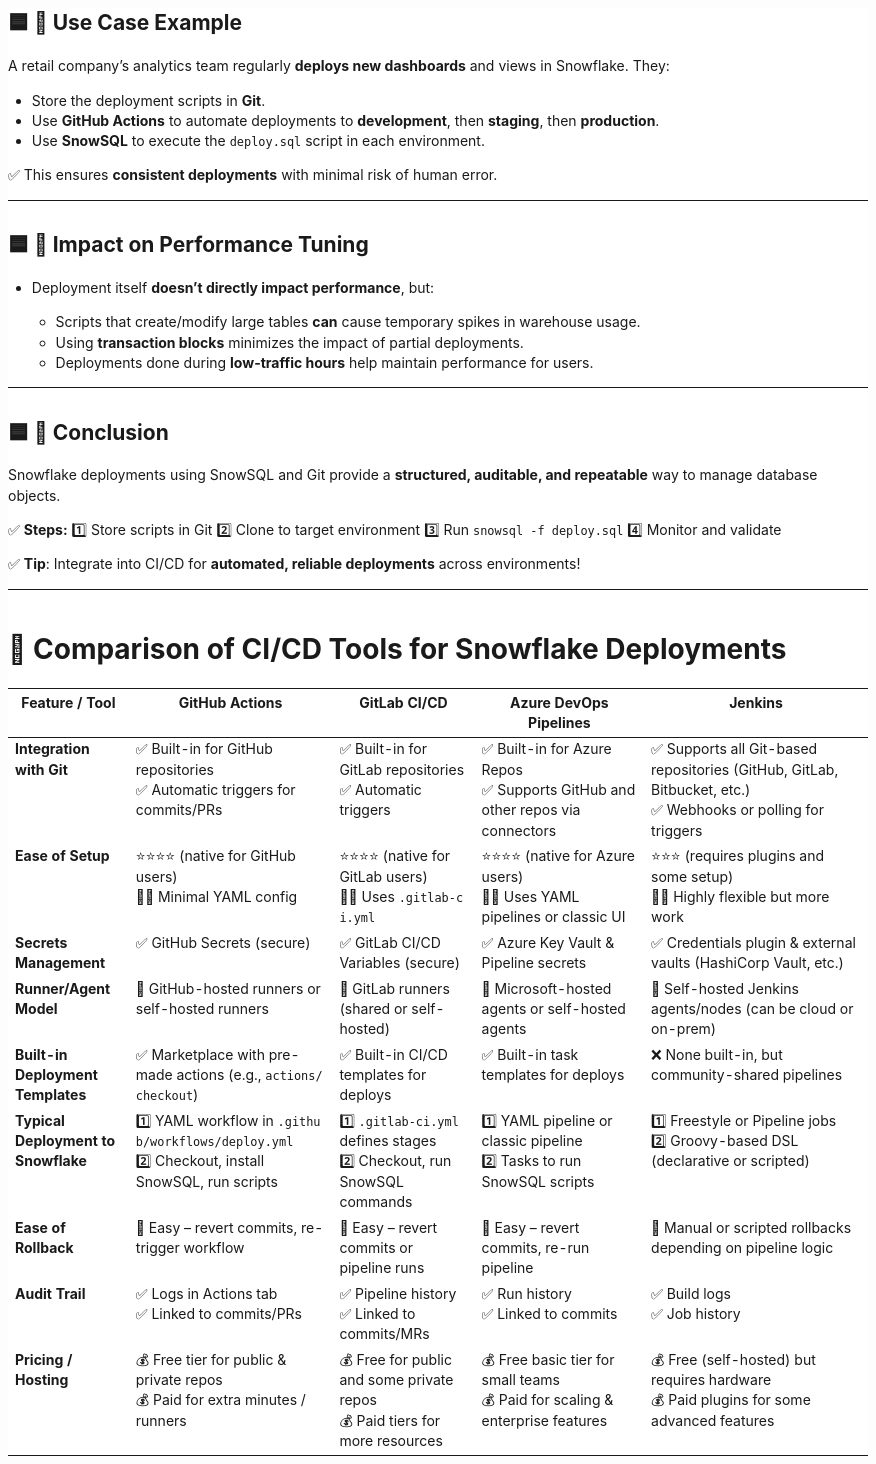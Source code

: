 
## 🟦 🔷 Use Case Example

A retail company’s analytics team regularly **deploys new dashboards** and views in Snowflake.
They:

* Store the deployment scripts in **Git**.
* Use **GitHub Actions** to automate deployments to **development**, then **staging**, then **production**.
* Use **SnowSQL** to execute the `deploy.sql` script in each environment.

✅ This ensures **consistent deployments** with minimal risk of human error.

---

## 🟦 🔷 Impact on Performance Tuning

* Deployment itself **doesn’t directly impact performance**, but:

  * Scripts that create/modify large tables **can** cause temporary spikes in warehouse usage.
  * Using **transaction blocks** minimizes the impact of partial deployments.
  * Deployments done during **low-traffic hours** help maintain performance for users.

---

## 🟦 🔷 Conclusion

Snowflake deployments using SnowSQL and Git provide a **structured, auditable, and repeatable** way to manage database objects.

✅ **Steps:**
1️⃣ Store scripts in Git
2️⃣ Clone to target environment
3️⃣ Run `snowsql -f deploy.sql`
4️⃣ Monitor and validate

✅ **Tip**: Integrate into CI/CD for **automated, reliable deployments** across environments!

---

# 🔷 Comparison of CI/CD Tools for Snowflake Deployments

| Feature / Tool                      | **GitHub Actions**                                                                                 | **GitLab CI/CD**                                                               | **Azure DevOps Pipelines**                                                       | **Jenkins**                                                                                                    |
| ----------------------------------- | -------------------------------------------------------------------------------------------------- | ------------------------------------------------------------------------------ | -------------------------------------------------------------------------------- | -------------------------------------------------------------------------------------------------------------- |
| **Integration with Git**            | ✅ Built-in for GitHub repositories<br/>✅ Automatic triggers for commits/PRs                        | ✅ Built-in for GitLab repositories<br/>✅ Automatic triggers                    | ✅ Built-in for Azure Repos<br/>✅ Supports GitHub and other repos via connectors  | ✅ Supports all Git-based repositories (GitHub, GitLab, Bitbucket, etc.)<br/>✅ Webhooks or polling for triggers |
| **Ease of Setup**                   | ⭐⭐⭐⭐ (native for GitHub users)<br/>👨‍💻 Minimal YAML config                                       | ⭐⭐⭐⭐ (native for GitLab users)<br/>👨‍💻 Uses `.gitlab-ci.yml`                 | ⭐⭐⭐⭐ (native for Azure users)<br/>👨‍💻 Uses YAML pipelines or classic UI        | ⭐⭐⭐ (requires plugins and some setup)<br/>👨‍🔧 Highly flexible but more work                                  |
| **Secrets Management**              | ✅ GitHub Secrets (secure)                                                                          | ✅ GitLab CI/CD Variables (secure)                                              | ✅ Azure Key Vault & Pipeline secrets                                             | ✅ Credentials plugin & external vaults (HashiCorp Vault, etc.)                                                 |
| **Runner/Agent Model**              | 🏃 GitHub-hosted runners or self-hosted runners                                                    | 🏃 GitLab runners (shared or self-hosted)                                      | 🏃 Microsoft-hosted agents or self-hosted agents                                 | 🏃 Self-hosted Jenkins agents/nodes (can be cloud or on-prem)                                                  |
| **Built-in Deployment Templates**   | ✅ Marketplace with pre-made actions (e.g., `actions/checkout`)                                     | ✅ Built-in CI/CD templates for deploys                                         | ✅ Built-in task templates for deploys                                            | ❌ None built-in, but community-shared pipelines                                                                |
| **Typical Deployment to Snowflake** | 1️⃣ YAML workflow in `.github/workflows/deploy.yml`<br/>2️⃣ Checkout, install SnowSQL, run scripts | 1️⃣ `.gitlab-ci.yml` defines stages<br/>2️⃣ Checkout, run SnowSQL commands     | 1️⃣ YAML pipeline or classic pipeline<br/>2️⃣ Tasks to run SnowSQL scripts       | 1️⃣ Freestyle or Pipeline jobs<br/>2️⃣ Groovy-based DSL (declarative or scripted)                              |
| **Ease of Rollback**                | 🔄 Easy – revert commits, re-trigger workflow                                                      | 🔄 Easy – revert commits or pipeline runs                                      | 🔄 Easy – revert commits, re-run pipeline                                        | 🔄 Manual or scripted rollbacks depending on pipeline logic                                                    |
| **Audit Trail**                     | ✅ Logs in Actions tab<br/>✅ Linked to commits/PRs                                                  | ✅ Pipeline history<br/>✅ Linked to commits/MRs                                 | ✅ Run history<br/>✅ Linked to commits                                            | ✅ Build logs<br/>✅ Job history                                                                                 |
| **Pricing / Hosting**               | 💰 Free tier for public & private repos<br/>💰 Paid for extra minutes / runners                    | 💰 Free for public and some private repos<br/>💰 Paid tiers for more resources | 💰 Free basic tier for small teams<br/>💰 Paid for scaling & enterprise features | 💰 Free (self-hosted) but requires hardware<br/>💰 Paid plugins for some advanced features                     |